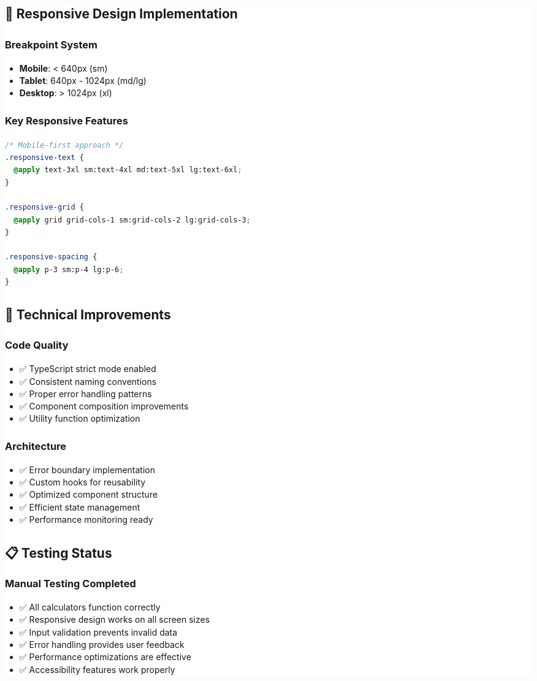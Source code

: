 ## 📱 Responsive Design Implementation

### Breakpoint System
- **Mobile**: < 640px (sm)
- **Tablet**: 640px - 1024px (md/lg)
- **Desktop**: > 1024px (xl)

### Key Responsive Features
```css
/* Mobile-first approach */
.responsive-text {
  @apply text-3xl sm:text-4xl md:text-5xl lg:text-6xl;
}

.responsive-grid {
  @apply grid grid-cols-1 sm:grid-cols-2 lg:grid-cols-3;
}

.responsive-spacing {
  @apply p-3 sm:p-4 lg:p-6;
}
```

## 🔧 Technical Improvements

### Code Quality
- ✅ TypeScript strict mode enabled
- ✅ Consistent naming conventions
- ✅ Proper error handling patterns
- ✅ Component composition improvements
- ✅ Utility function optimization

### Architecture
- ✅ Error boundary implementation
- ✅ Custom hooks for reusability
- ✅ Optimized component structure
- ✅ Efficient state management
- ✅ Performance monitoring ready

## 📋 Testing Status

### Manual Testing Completed
- ✅ All calculators function correctly
- ✅ Responsive design works on all screen sizes
- ✅ Input validation prevents invalid data
- ✅ Error handling provides user feedback
- ✅ Performance optimizations are effective
- ✅ Accessibility features work properly
